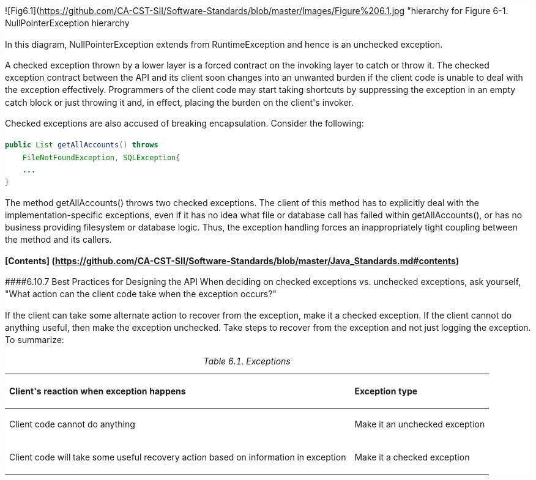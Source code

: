 ![Fig6.1](https://github.com/CA-CST-SII/Software-Standards/blob/master/Images/Figure%206.1.jpg "hierarchy for 
<a name="Figure 6_1"></a>
Figure 6-1. NullPointerException hierarchy


In this diagram, NullPointerException extends from RuntimeException and hence is an unchecked exception. 

A checked exception thrown by a lower layer is a forced contract on the invoking layer to catch or throw it. The checked exception contract between the API and its client soon changes into an unwanted burden if the client code is unable to deal with the exception effectively. Programmers of the client code may start taking shortcuts by suppressing the exception in an empty catch block or just throwing it and, in effect, placing the burden on the client's invoker.

Checked exceptions are also accused of breaking encapsulation. Consider the following: 
```java
public List getAllAccounts() throws
    FileNotFoundException, SQLException{
    ...
}
```
The method getAllAccounts() throws two checked exceptions. The client of this method has to explicitly deal with the implementation-specific exceptions, even if it has no idea what file or database call has failed within getAllAccounts(), or has no business providing filesystem or database logic. Thus, the exception handling forces an inappropriately tight coupling between the method and its callers.

**[Contents] (https://github.com/CA-CST-SII/Software-Standards/blob/master/Java_Standards.md#contents)**

####6.10.7 Best Practices for Designing the API
When deciding on checked exceptions vs. unchecked exceptions, ask yourself, "What action can the client code take when the exception occurs?"

If the client can take some alternate action to recover from the exception, make it a checked exception.  If the client cannot do anything useful, then make the exception unchecked. Take steps to recover from the exception and not just logging the exception. To summarize:
<a name="Table 6_1"></a>
<table>
<caption><em>Table 6.1. Exceptions</em></caption>
<thead>
<tr class="header">
<th align="left"><p>Client's reaction when exception happens</p></th>
<th align="left"><p>Exception type</p></th>
</tr>
</thead>
<tbody>
<tr class="odd">
<td align="left"><p>Client code cannot do anything</p></td>
<td align="left"><p>Make it an unchecked exception</p></td>
</tr>
<tr class="even">
<td align="left"><p>Client code will take some useful recovery action based on information in exception</p></td>
<td align="left"><p>Make it a checked exception</p></td>
</tr>
</tbody>
</table>
